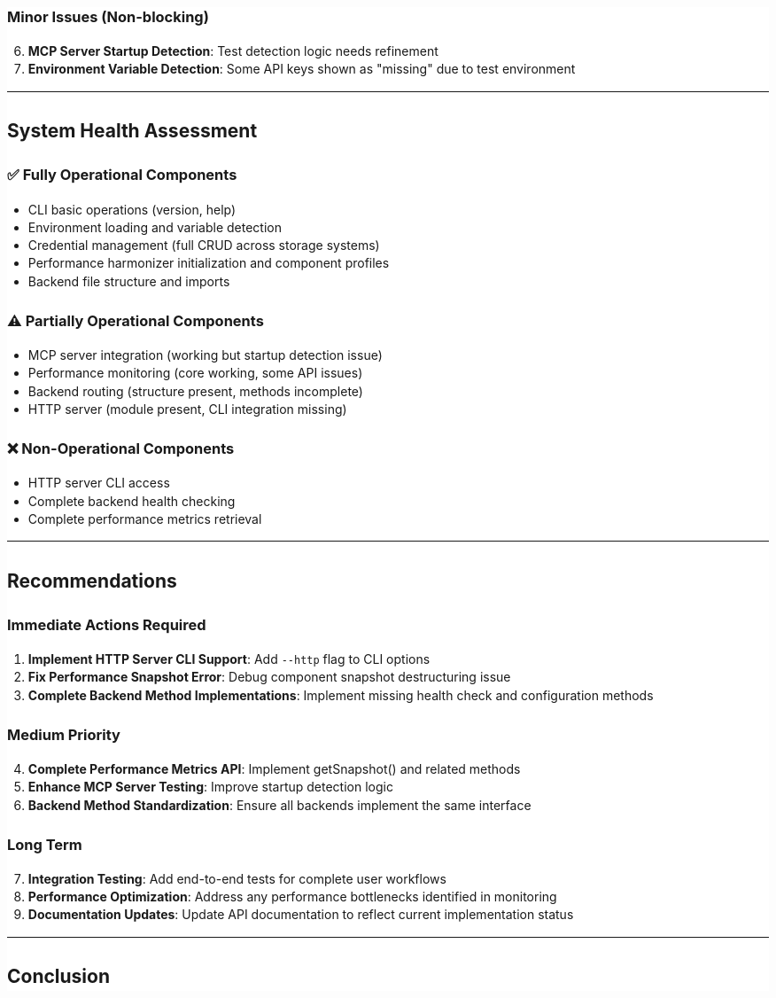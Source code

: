 ### Minor Issues (Non-blocking)
6. **MCP Server Startup Detection**: Test detection logic needs refinement
7. **Environment Variable Detection**: Some API keys shown as "missing" due to test environment

---

## System Health Assessment

### ✅ Fully Operational Components
- CLI basic operations (version, help)
- Environment loading and variable detection
- Credential management (full CRUD across storage systems)
- Performance harmonizer initialization and component profiles
- Backend file structure and imports

### ⚠️ Partially Operational Components  
- MCP server integration (working but startup detection issue)
- Performance monitoring (core working, some API issues)
- Backend routing (structure present, methods incomplete)
- HTTP server (module present, CLI integration missing)

### ❌ Non-Operational Components
- HTTP server CLI access
- Complete backend health checking
- Complete performance metrics retrieval

---

## Recommendations

### Immediate Actions Required
1. **Implement HTTP Server CLI Support**: Add `--http` flag to CLI options
2. **Fix Performance Snapshot Error**: Debug component snapshot destructuring issue
3. **Complete Backend Method Implementations**: Implement missing health check and configuration methods

### Medium Priority
4. **Complete Performance Metrics API**: Implement getSnapshot() and related methods
5. **Enhance MCP Server Testing**: Improve startup detection logic
6. **Backend Method Standardization**: Ensure all backends implement the same interface

### Long Term
7. **Integration Testing**: Add end-to-end tests for complete user workflows
8. **Performance Optimization**: Address any performance bottlenecks identified in monitoring
9. **Documentation Updates**: Update API documentation to reflect current implementation status

---

## Conclusion
